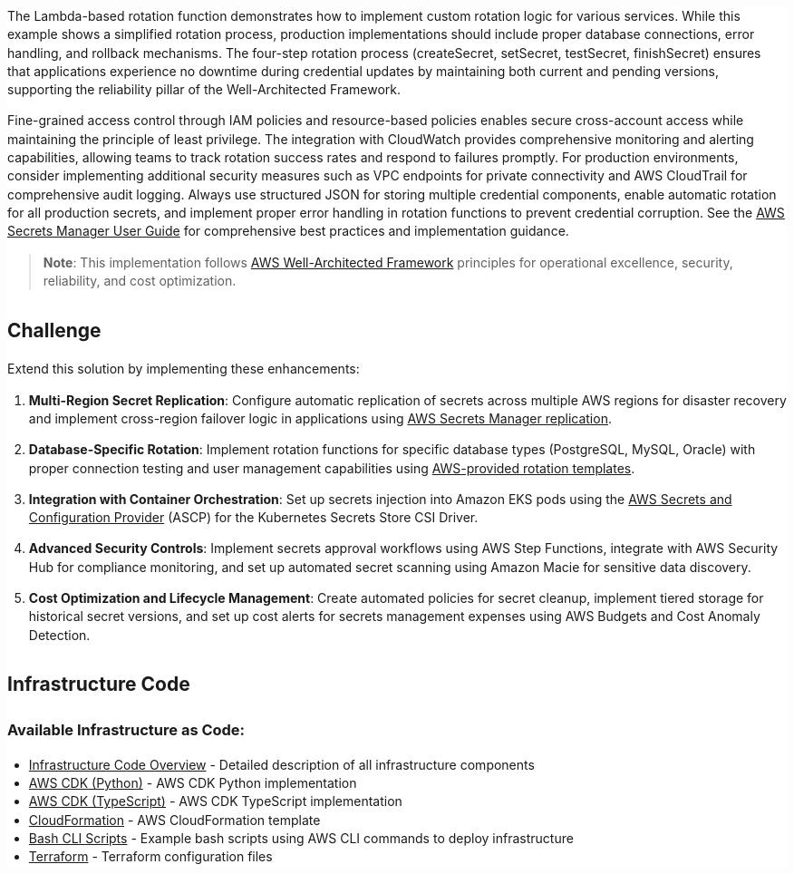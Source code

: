 The Lambda-based rotation function demonstrates how to implement custom rotation logic for various services. While this example shows a simplified rotation process, production implementations should include proper database connections, error handling, and rollback mechanisms. The four-step rotation process (createSecret, setSecret, testSecret, finishSecret) ensures that applications experience no downtime during credential updates by maintaining both current and pending versions, supporting the reliability pillar of the Well-Architected Framework.

Fine-grained access control through IAM policies and resource-based policies enables secure cross-account access while maintaining the principle of least privilege. The integration with CloudWatch provides comprehensive monitoring and alerting capabilities, allowing teams to track rotation success rates and respond to failures promptly. For production environments, consider implementing additional security measures such as VPC endpoints for private connectivity and AWS CloudTrail for comprehensive audit logging. Always use structured JSON for storing multiple credential components, enable automatic rotation for all production secrets, and implement proper error handling in rotation functions to prevent credential corruption. See the [AWS Secrets Manager User Guide](https://docs.aws.amazon.com/secretsmanager/latest/userguide/intro.html) for comprehensive best practices and implementation guidance.

> **Note**: This implementation follows [AWS Well-Architected Framework](https://docs.aws.amazon.com/wellarchitected/latest/framework/welcome.html) principles for operational excellence, security, reliability, and cost optimization.

## Challenge

Extend this solution by implementing these enhancements:

1. **Multi-Region Secret Replication**: Configure automatic replication of secrets across multiple AWS regions for disaster recovery and implement cross-region failover logic in applications using [AWS Secrets Manager replication](https://docs.aws.amazon.com/secretsmanager/latest/userguide/create-manage-multi-region-secrets.html).

2. **Database-Specific Rotation**: Implement rotation functions for specific database types (PostgreSQL, MySQL, Oracle) with proper connection testing and user management capabilities using [AWS-provided rotation templates](https://docs.aws.amazon.com/secretsmanager/latest/userguide/reference_available-rotation-templates.html).

3. **Integration with Container Orchestration**: Set up secrets injection into Amazon EKS pods using the [AWS Secrets and Configuration Provider](https://docs.aws.amazon.com/eks/latest/userguide/manage-secrets.html) (ASCP) for the Kubernetes Secrets Store CSI Driver.

4. **Advanced Security Controls**: Implement secrets approval workflows using AWS Step Functions, integrate with AWS Security Hub for compliance monitoring, and set up automated secret scanning using Amazon Macie for sensitive data discovery.

5. **Cost Optimization and Lifecycle Management**: Create automated policies for secret cleanup, implement tiered storage for historical secret versions, and set up cost alerts for secrets management expenses using AWS Budgets and Cost Anomaly Detection.

## Infrastructure Code

### Available Infrastructure as Code:

- [Infrastructure Code Overview](code/README.md) - Detailed description of all infrastructure components
- [AWS CDK (Python)](code/cdk-python/) - AWS CDK Python implementation
- [AWS CDK (TypeScript)](code/cdk-typescript/) - AWS CDK TypeScript implementation
- [CloudFormation](code/cloudformation.yaml) - AWS CloudFormation template
- [Bash CLI Scripts](code/scripts/) - Example bash scripts using AWS CLI commands to deploy infrastructure
- [Terraform](code/terraform/) - Terraform configuration files